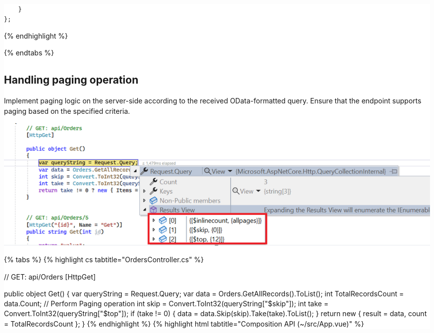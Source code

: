 		}
	};
</script>

<style>
	@import "../node_modules/@syncfusion/ej2-base/styles/tailwind.css";
	@import "../node_modules/@syncfusion/ej2-buttons/styles/tailwind.css";
	@import "../node_modules/@syncfusion/ej2-calendars/styles/tailwind.css";
	@import "../node_modules/@syncfusion/ej2-dropdowns/styles/tailwind.css";
	@import "../node_modules/@syncfusion/ej2-inputs/styles/tailwind.css";
	@import "../node_modules/@syncfusion/ej2-navigations/styles/tailwind.css";
	@import "../node_modules/@syncfusion/ej2-popups/styles/tailwind.css";
	@import "../node_modules/@syncfusion/ej2-splitbuttons/styles/tailwind.css";
	@import "../node_modules/@syncfusion/ej2-vue-grids/styles/tailwind.css";
</style>
{% endhighlight %}

{% endtabs %}

## Handling paging operation

Implement paging logic on the server-side according to the received OData-formatted query. Ensure that the endpoint supports paging based on the specified criteria.

![paging query](../images/webapiadaptor-paging.png)

{% tabs %}
{% highlight cs tabtitle="OrdersController.cs" %}

// GET: api/Orders
[HttpGet]

public object Get()
{
    var queryString = Request.Query;
    var data = Orders.GetAllRecords().ToList();
    int TotalRecordsCount = data.Count;
    // Perform Paging operation
    int skip = Convert.ToInt32(queryString["$skip"]);
    int take = Convert.ToInt32(queryString["$top"]);
    if (take != 0)
        {
            data = data.Skip(skip).Take(take).ToList();
        }
    return new { result = data, count = TotalRecordsCount };
}
{% endhighlight %}
{% highlight html tabtitle="Composition API (~/src/App.vue)" %}
<template>
	<div id="app">
		<ejs-grid :dataSource='data' :allowPaging="true">
			<e-columns>